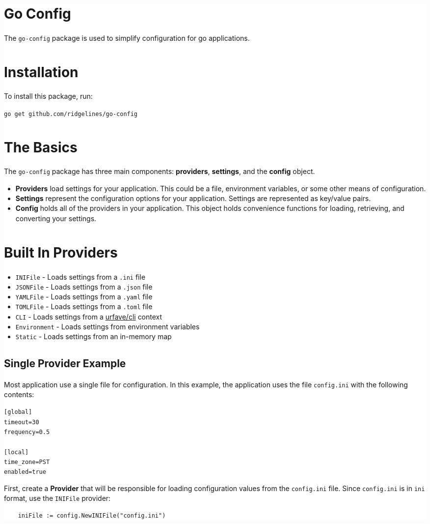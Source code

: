 # Go Config
The `go-config` package is used to simplify configuration for go applications. 

# Installation
To install this package, run:
```
go get github.com/ridgelines/go-config
```

# The Basics
The `go-config` package has three main components: **providers**, **settings**, and the **config** object. 
* **Providers** load settings for your application. This could be a file, environment variables, or some other means of configuration.
* **Settings** represent the configuration options for your application. Settings are represented as key/value pairs. 
* **Config** holds all of the providers in your application. This object holds convenience functions for loading, retrieving, and converting your settings.

# Built In Providers 
* `INIFile` - Loads settings from a `.ini` file
* `JSONFile`  - Loads settings from a `.json` file
* `YAMLFile` - Loads settings from a `.yaml` file
* `TOMLFile` - Loads settings from a `.toml` file
* `CLI` - Loads settings from a [urfave/cli](https://github.com/urfave/cli) context
* `Environment` - Loads settings from environment variables 
* `Static` - Loads settings from an in-memory map

## Single Provider Example
Most application use a single file for configuration. 
In this example, the application uses the file `config.ini` with the following contents: 
```
[global]
timeout=30
frequency=0.5

[local]
time_zone=PST
enabled=true
```
First, create a **Provider** that will be responsible for loading configuration values from the `config.ini` file.
Since `config.ini` is in `ini` format, use the `INIFile` provider:
```
    iniFile := config.NewINIFile("config.ini")
```
